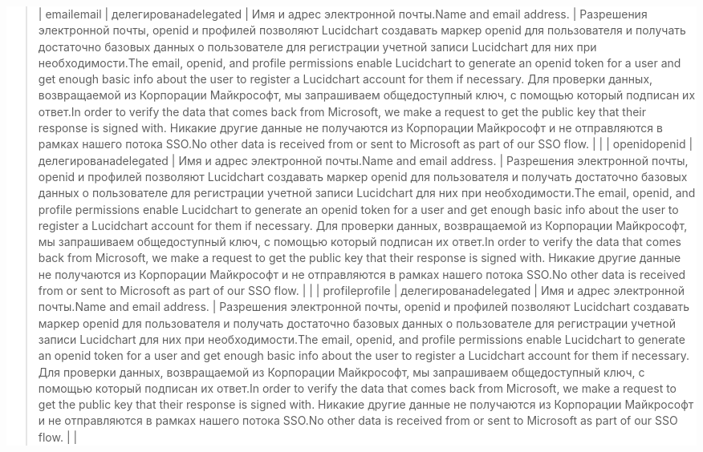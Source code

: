 >| <span data-ttu-id="d33b4-131">email</span><span class="sxs-lookup"><span data-stu-id="d33b4-131">email</span></span> | <span data-ttu-id="d33b4-132">делегирована</span><span class="sxs-lookup"><span data-stu-id="d33b4-132">delegated</span></span> | <span data-ttu-id="d33b4-133">Имя и адрес электронной почты.</span><span class="sxs-lookup"><span data-stu-id="d33b4-133">Name and email address.</span></span> | <span data-ttu-id="d33b4-134">Разрешения электронной почты, openid и профилей позволяют Lucidchart создавать маркер openid для пользователя и получать достаточно базовых данных о пользователе для регистрации учетной записи Lucidchart для них при необходимости.</span><span class="sxs-lookup"><span data-stu-id="d33b4-134">The email, openid, and profile permissions enable Lucidchart to generate an openid token for a user and get enough basic info about the user to register a Lucidchart account for them if necessary.</span></span> <span data-ttu-id="d33b4-135">Для проверки данных, возвращаемой из Корпорации Майкрософт, мы запрашиваем общедоступный ключ, с помощью который подписан их ответ.</span><span class="sxs-lookup"><span data-stu-id="d33b4-135">In order to verify the data that comes back from Microsoft, we make a request to get the public key that their response is signed with.</span></span> <span data-ttu-id="d33b4-136">Никакие другие данные не получаются из Корпорации Майкрософт и не отправляются в рамках нашего потока SSO.</span><span class="sxs-lookup"><span data-stu-id="d33b4-136">No other data is received from or sent to Microsoft as part of our SSO flow.</span></span> |  |
>| <span data-ttu-id="d33b4-137">openid</span><span class="sxs-lookup"><span data-stu-id="d33b4-137">openid</span></span> | <span data-ttu-id="d33b4-138">делегирована</span><span class="sxs-lookup"><span data-stu-id="d33b4-138">delegated</span></span> | <span data-ttu-id="d33b4-139">Имя и адрес электронной почты.</span><span class="sxs-lookup"><span data-stu-id="d33b4-139">Name and email address.</span></span> | <span data-ttu-id="d33b4-140">Разрешения электронной почты, openid и профилей позволяют Lucidchart создавать маркер openid для пользователя и получать достаточно базовых данных о пользователе для регистрации учетной записи Lucidchart для них при необходимости.</span><span class="sxs-lookup"><span data-stu-id="d33b4-140">The email, openid, and profile permissions enable Lucidchart to generate an openid token for a user and get enough basic info about the user to register a Lucidchart account for them if necessary.</span></span> <span data-ttu-id="d33b4-141">Для проверки данных, возвращаемой из Корпорации Майкрософт, мы запрашиваем общедоступный ключ, с помощью который подписан их ответ.</span><span class="sxs-lookup"><span data-stu-id="d33b4-141">In order to verify the data that comes back from Microsoft, we make a request to get the public key that their response is signed with.</span></span> <span data-ttu-id="d33b4-142">Никакие другие данные не получаются из Корпорации Майкрософт и не отправляются в рамках нашего потока SSO.</span><span class="sxs-lookup"><span data-stu-id="d33b4-142">No other data is received from or sent to Microsoft as part of our SSO flow.</span></span> |  |
>| <span data-ttu-id="d33b4-143">profile</span><span class="sxs-lookup"><span data-stu-id="d33b4-143">profile</span></span> | <span data-ttu-id="d33b4-144">делегирована</span><span class="sxs-lookup"><span data-stu-id="d33b4-144">delegated</span></span> | <span data-ttu-id="d33b4-145">Имя и адрес электронной почты.</span><span class="sxs-lookup"><span data-stu-id="d33b4-145">Name and email address.</span></span> | <span data-ttu-id="d33b4-146">Разрешения электронной почты, openid и профилей позволяют Lucidchart создавать маркер openid для пользователя и получать достаточно базовых данных о пользователе для регистрации учетной записи Lucidchart для них при необходимости.</span><span class="sxs-lookup"><span data-stu-id="d33b4-146">The email, openid, and profile permissions enable Lucidchart to generate an openid token for a user and get enough basic info about the user to register a Lucidchart account for them if necessary.</span></span> <span data-ttu-id="d33b4-147">Для проверки данных, возвращаемой из Корпорации Майкрософт, мы запрашиваем общедоступный ключ, с помощью который подписан их ответ.</span><span class="sxs-lookup"><span data-stu-id="d33b4-147">In order to verify the data that comes back from Microsoft, we make a request to get the public key that their response is signed with.</span></span> <span data-ttu-id="d33b4-148">Никакие другие данные не получаются из Корпорации Майкрософт и не отправляются в рамках нашего потока SSO.</span><span class="sxs-lookup"><span data-stu-id="d33b4-148">No other data is received from or sent to Microsoft as part of our SSO flow.</span></span> |  |
